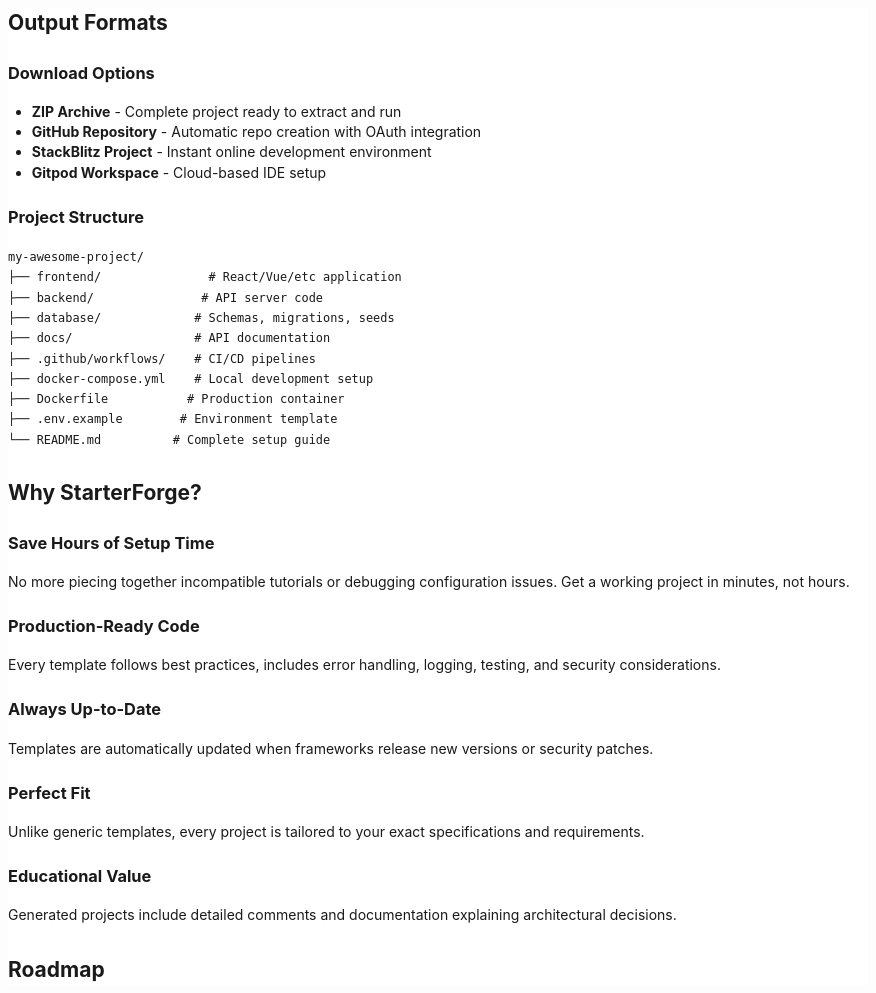 ## Output Formats

### Download Options

- **ZIP Archive** \- Complete project ready to extract and run
- **GitHub Repository** \- Automatic repo creation with OAuth integration
- **StackBlitz Project** \- Instant online development environment
- **Gitpod Workspace** \- Cloud-based IDE setup

### Project Structure

```
my-awesome-project/
├── frontend/               # React/Vue/etc application
├── backend/               # API server code
├── database/             # Schemas, migrations, seeds
├── docs/                 # API documentation
├── .github/workflows/    # CI/CD pipelines
├── docker-compose.yml    # Local development setup
├── Dockerfile           # Production container
├── .env.example        # Environment template
└── README.md          # Complete setup guide
```
## Why StarterForge?

### Save Hours of Setup Time

No more piecing together incompatible tutorials or debugging configuration
issues. Get a working project in minutes, not hours.

### Production-Ready Code

Every template follows best practices, includes error handling, logging,
testing, and security considerations.

### Always Up-to-Date

Templates are automatically updated when frameworks release new versions or
security patches.

### Perfect Fit

Unlike generic templates, every project is tailored to your exact
specifications and requirements.

### Educational Value

Generated projects include detailed comments and documentation explaining
architectural decisions.

## Roadmap
